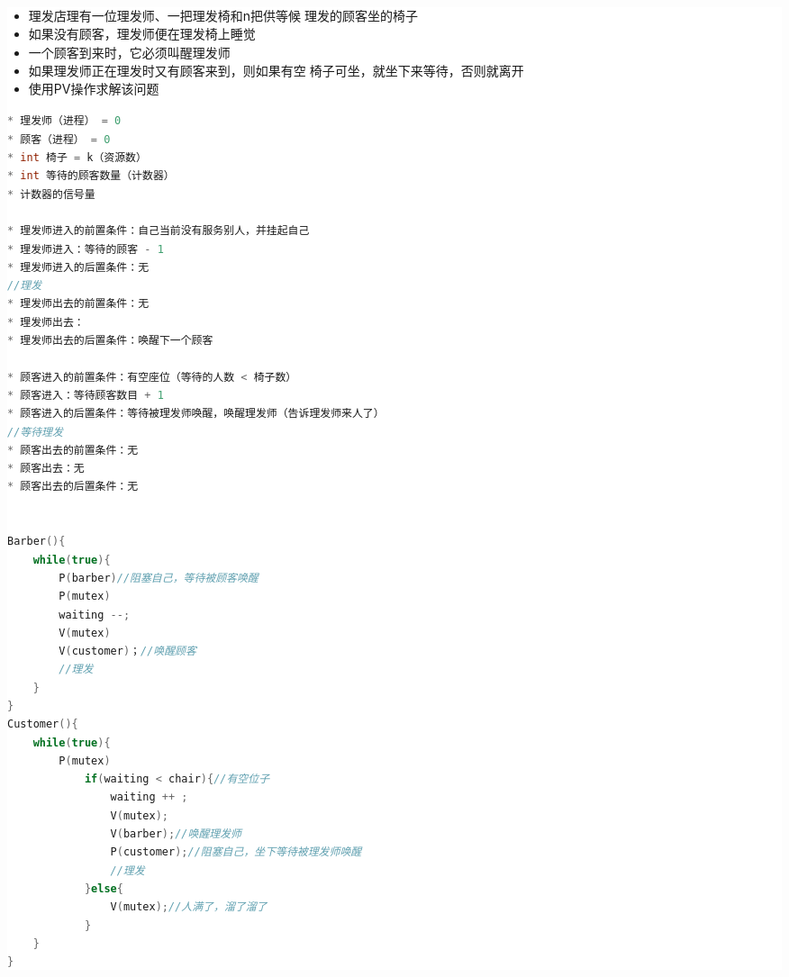- 理发店理有一位理发师、一把理发椅和n把供等候 理发的顾客坐的椅子
- 如果没有顾客，理发师便在理发椅上睡觉
-  一个顾客到来时，它必须叫醒理发师
-  如果理发师正在理发时又有顾客来到，则如果有空 椅子可坐，就坐下来等待，否则就离开
-  使用PV操作求解该问题

```c
* 理发师（进程） = 0
* 顾客（进程） = 0
* int 椅子 = k（资源数）
* int 等待的顾客数量（计数器）
* 计数器的信号量

* 理发师进入的前置条件：自己当前没有服务别人，并挂起自己
* 理发师进入：等待的顾客 - 1
* 理发师进入的后置条件：无
//理发
* 理发师出去的前置条件：无
* 理发师出去：
* 理发师出去的后置条件：唤醒下一个顾客

* 顾客进入的前置条件：有空座位（等待的人数 < 椅子数）
* 顾客进入：等待顾客数目 + 1
* 顾客进入的后置条件：等待被理发师唤醒，唤醒理发师（告诉理发师来人了）
//等待理发
* 顾客出去的前置条件：无
* 顾客出去：无
* 顾客出去的后置条件：无


Barber(){
	while(true){
		P(barber)//阻塞自己，等待被顾客唤醒
		P(mutex)
        waiting --;
        V(mutex) 
        V(customer)；//唤醒顾客
        //理发
	}
}
Customer(){
	while(true){
		P(mutex)
			if(waiting < chair){//有空位子
				waiting ++ ;
				V(mutex);
				V(barber);//唤醒理发师
				P(customer);//阻塞自己，坐下等待被理发师唤醒
				//理发
			}else{
				V(mutex);//人满了，溜了溜了
			}
	}
}
```
